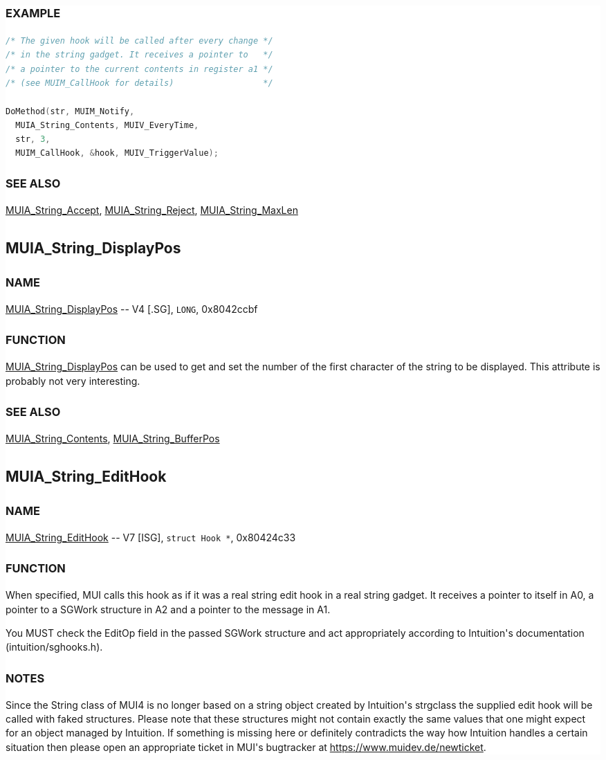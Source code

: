 ### EXAMPLE
```c++
/* The given hook will be called after every change */
/* in the string gadget. It receives a pointer to   */
/* a pointer to the current contents in register a1 */
/* (see MUIM_CallHook for details)                  */

DoMethod(str, MUIM_Notify,
  MUIA_String_Contents, MUIV_EveryTime,
  str, 3,
  MUIM_CallHook, &hook, MUIV_TriggerValue);
```

### SEE ALSO
[MUIA_String_Accept](MUI_String.md/#MUIA_String_Accept), [MUIA_String_Reject](MUI_String.md/#MUIA_String_Reject), [MUIA_String_MaxLen](MUI_String.md/#MUIA_String_MaxLen)

## MUIA_String_DisplayPos
### NAME
[MUIA_String_DisplayPos](MUI_String.md/#MUIA_String_DisplayPos) -- V4 [.SG], `LONG`, 0x8042ccbf

### FUNCTION
[MUIA_String_DisplayPos](MUI_String.md/#MUIA_String_DisplayPos) can be used to get and set the number of the first
character of the string to be displayed.
This attribute is probably not very interesting.

### SEE ALSO
[MUIA_String_Contents](MUI_String.md/#MUIA_String_Contents), [MUIA_String_BufferPos](MUI_String.md/#MUIA_String_BufferPos)

## MUIA_String_EditHook
### NAME
[MUIA_String_EditHook](MUI_String.md/#MUIA_String_EditHook) -- V7 [ISG], `struct Hook *`, 0x80424c33

### FUNCTION
When specified, MUI calls this hook as if it was a real string edit hook in a
real string gadget. It receives a pointer to itself in A0, a pointer to a SGWork
structure in A2 and a pointer to the message in A1.

You MUST check the EditOp field in the passed SGWork structure and act
appropriately according to Intuition's documentation (intuition/sghooks.h).

### NOTES
Since the String class of MUI4 is no longer based on a string object created by
Intuition's strgclass the supplied edit hook will be called with faked
structures. Please note that these structures might not contain exactly the
same values that one might expect for an object managed by Intuition. If
something is missing here or definitely contradicts the way how Intuition
handles a certain situation then please open an appropriate ticket in MUI's
bugtracker at https://www.muidev.de/newticket.
